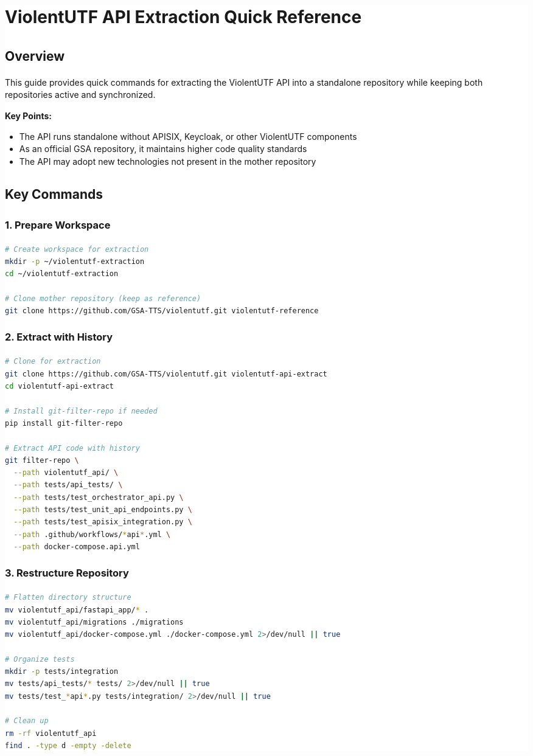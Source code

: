 # ViolentUTF API Extraction Quick Reference

## Overview
This guide provides quick commands for extracting the ViolentUTF API into a standalone repository while keeping both repositories active and synchronized.

**Key Points:**
- The API runs standalone without APISIX, Keycloak, or other ViolentUTF components
- As an official GSA repository, it maintains higher code quality standards
- The API may adopt new technologies not present in the mother repository

## Key Commands

### 1. Prepare Workspace
```bash
# Create workspace for extraction
mkdir -p ~/violentutf-extraction
cd ~/violentutf-extraction

# Clone mother repository (keep as reference)
git clone https://github.com/GSA-TTS/violentutf.git violentutf-reference
```

### 2. Extract with History
```bash
# Clone for extraction
git clone https://github.com/GSA-TTS/violentutf.git violentutf-api-extract
cd violentutf-api-extract

# Install git-filter-repo if needed
pip install git-filter-repo

# Extract API code with history
git filter-repo \
  --path violentutf_api/ \
  --path tests/api_tests/ \
  --path tests/test_orchestrator_api.py \
  --path tests/test_unit_api_endpoints.py \
  --path tests/test_apisix_integration.py \
  --path .github/workflows/*api*.yml \
  --path docker-compose.api.yml
```

### 3. Restructure Repository
```bash
# Flatten directory structure
mv violentutf_api/fastapi_app/* .
mv violentutf_api/migrations ./migrations
mv violentutf_api/docker-compose.yml ./docker-compose.yml 2>/dev/null || true

# Organize tests
mkdir -p tests/integration
mv tests/api_tests/* tests/ 2>/dev/null || true
mv tests/test_*api*.py tests/integration/ 2>/dev/null || true

# Clean up
rm -rf violentutf_api
find . -type d -empty -delete
```
